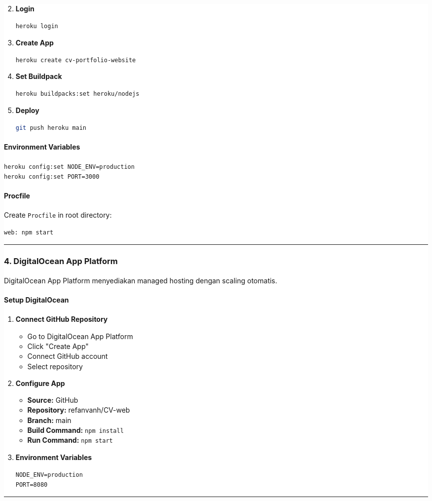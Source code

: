 2. **Login**
   ```bash
   heroku login
   ```

3. **Create App**
   ```bash
   heroku create cv-portfolio-website
   ```

4. **Set Buildpack**
   ```bash
   heroku buildpacks:set heroku/nodejs
   ```

5. **Deploy**
   ```bash
   git push heroku main
   ```

#### **Environment Variables**
```bash
heroku config:set NODE_ENV=production
heroku config:set PORT=3000
```

#### **Procfile**
Create `Procfile` in root directory:
```
web: npm start
```

---

### 4. DigitalOcean App Platform

DigitalOcean App Platform menyediakan managed hosting dengan scaling otomatis.

#### **Setup DigitalOcean**

1. **Connect GitHub Repository**
   - Go to DigitalOcean App Platform
   - Click "Create App"
   - Connect GitHub account
   - Select repository

2. **Configure App**
   - **Source:** GitHub
   - **Repository:** refanvanh/CV-web
   - **Branch:** main
   - **Build Command:** `npm install`
   - **Run Command:** `npm start`

3. **Environment Variables**
   ```
   NODE_ENV=production
   PORT=8080
   ```

---